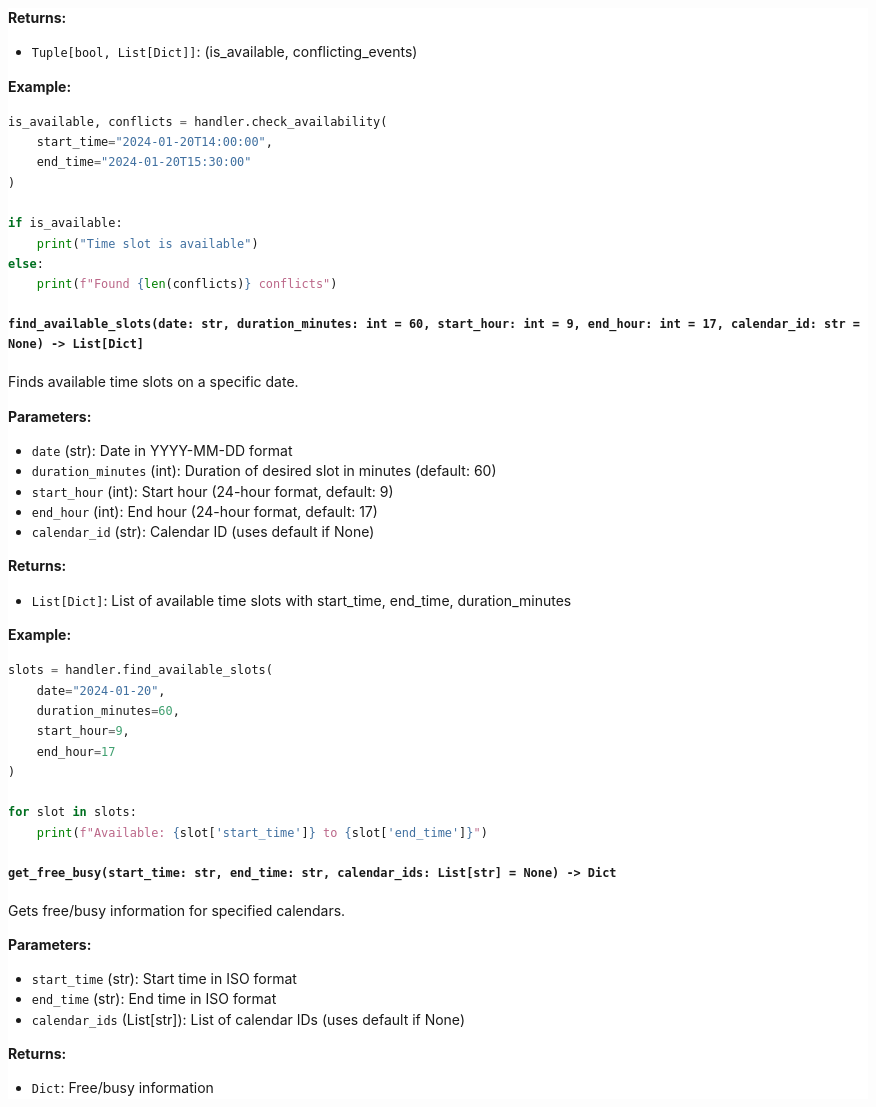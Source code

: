 **Returns:**
- `Tuple[bool, List[Dict]]`: (is_available, conflicting_events)

**Example:**
```python
is_available, conflicts = handler.check_availability(
    start_time="2024-01-20T14:00:00",
    end_time="2024-01-20T15:30:00"
)

if is_available:
    print("Time slot is available")
else:
    print(f"Found {len(conflicts)} conflicts")
```

#### `find_available_slots(date: str, duration_minutes: int = 60, start_hour: int = 9, end_hour: int = 17, calendar_id: str = None) -> List[Dict]`
Finds available time slots on a specific date.

**Parameters:**
- `date` (str): Date in YYYY-MM-DD format
- `duration_minutes` (int): Duration of desired slot in minutes (default: 60)
- `start_hour` (int): Start hour (24-hour format, default: 9)
- `end_hour` (int): End hour (24-hour format, default: 17)
- `calendar_id` (str): Calendar ID (uses default if None)

**Returns:**
- `List[Dict]`: List of available time slots with start_time, end_time, duration_minutes

**Example:**
```python
slots = handler.find_available_slots(
    date="2024-01-20",
    duration_minutes=60,
    start_hour=9,
    end_hour=17
)

for slot in slots:
    print(f"Available: {slot['start_time']} to {slot['end_time']}")
```

#### `get_free_busy(start_time: str, end_time: str, calendar_ids: List[str] = None) -> Dict`
Gets free/busy information for specified calendars.

**Parameters:**
- `start_time` (str): Start time in ISO format
- `end_time` (str): End time in ISO format
- `calendar_ids` (List[str]): List of calendar IDs (uses default if None)

**Returns:**
- `Dict`: Free/busy information
